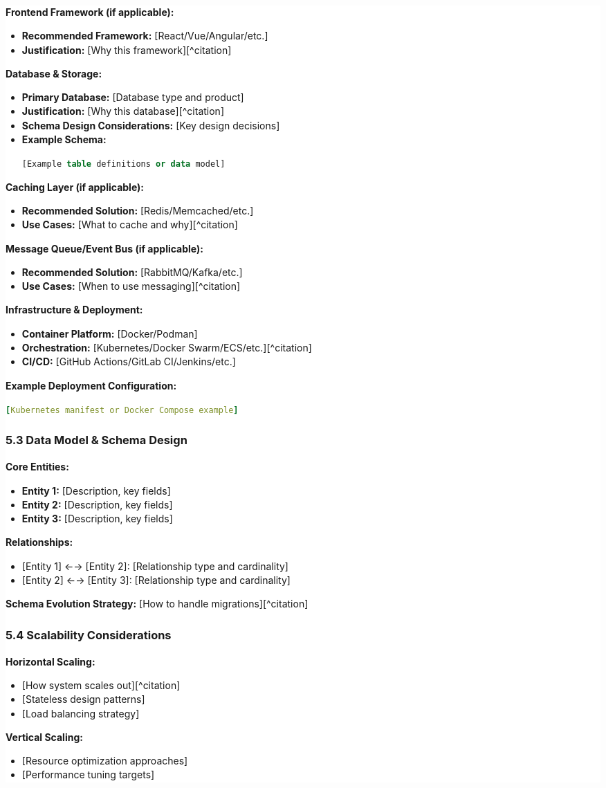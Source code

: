 **Frontend Framework (if applicable):**
- **Recommended Framework:** [React/Vue/Angular/etc.]
- **Justification:** [Why this framework][^citation]

**Database & Storage:**
- **Primary Database:** [Database type and product]
- **Justification:** [Why this database][^citation]
- **Schema Design Considerations:** [Key design decisions]
- **Example Schema:**
  ```sql
  [Example table definitions or data model]
  ```

**Caching Layer (if applicable):**
- **Recommended Solution:** [Redis/Memcached/etc.]
- **Use Cases:** [What to cache and why][^citation]

**Message Queue/Event Bus (if applicable):**
- **Recommended Solution:** [RabbitMQ/Kafka/etc.]
- **Use Cases:** [When to use messaging][^citation]

**Infrastructure & Deployment:**
- **Container Platform:** [Docker/Podman]
- **Orchestration:** [Kubernetes/Docker Swarm/ECS/etc.][^citation]
- **CI/CD:** [GitHub Actions/GitLab CI/Jenkins/etc.]

**Example Deployment Configuration:**
```yaml
[Kubernetes manifest or Docker Compose example]
```

### 5.3 Data Model & Schema Design

**Core Entities:**
- **Entity 1:** [Description, key fields]
- **Entity 2:** [Description, key fields]
- **Entity 3:** [Description, key fields]

**Relationships:**
- [Entity 1] ←→ [Entity 2]: [Relationship type and cardinality]
- [Entity 2] ←→ [Entity 3]: [Relationship type and cardinality]

**Schema Evolution Strategy:**
[How to handle migrations][^citation]

### 5.4 Scalability Considerations

**Horizontal Scaling:**
- [How system scales out][^citation]
- [Stateless design patterns]
- [Load balancing strategy]

**Vertical Scaling:**
- [Resource optimization approaches]
- [Performance tuning targets]


[^1]: Author/Organization, "Article Title", accessed Month Day, Year, https://full.url.here
[^2]: Author/Organization, "Article Title", accessed Month Day, Year, https://full.url.here
[^3]: Author/Organization, "Article Title", accessed Month Day, Year, https://full.url.here